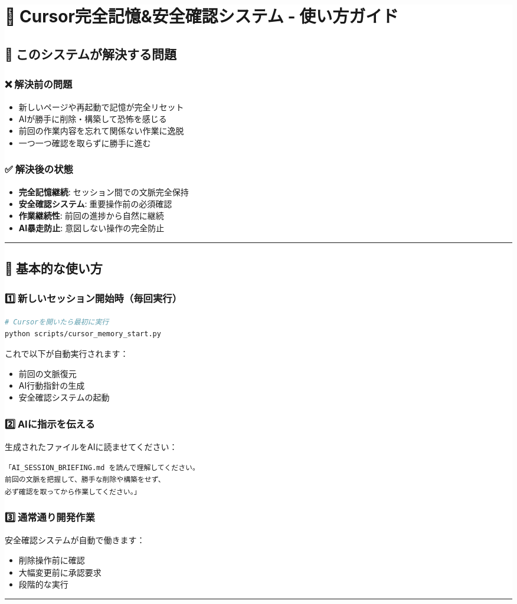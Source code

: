 # 🧠 Cursor完全記憶&安全確認システム - 使い方ガイド

## 🎯 このシステムが解決する問題

### ❌ **解決前の問題**
- 新しいページや再起動で記憶が完全リセット
- AIが勝手に削除・構築して恐怖を感じる
- 前回の作業内容を忘れて関係ない作業に逸脱
- 一つ一つ確認を取らずに勝手に進む

### ✅ **解決後の状態**
- **完全記憶継続**: セッション間での文脈完全保持
- **安全確認システム**: 重要操作前の必須確認
- **作業継続性**: 前回の進捗から自然に継続
- **AI暴走防止**: 意図しない操作の完全防止

---

## 🚀 基本的な使い方

### 1️⃣ **新しいセッション開始時（毎回実行）**

```bash
# Cursorを開いたら最初に実行
python scripts/cursor_memory_start.py
```

これで以下が自動実行されます：
- 前回の文脈復元
- AI行動指針の生成
- 安全確認システムの起動

### 2️⃣ **AIに指示を伝える**

生成されたファイルをAIに読ませてください：

```
「AI_SESSION_BRIEFING.md を読んで理解してください。
前回の文脈を把握して、勝手な削除や構築をせず、
必ず確認を取ってから作業してください。」
```

### 3️⃣ **通常通り開発作業**

安全確認システムが自動で働きます：
- 削除操作前に確認
- 大幅変更前に承認要求
- 段階的な実行

---
